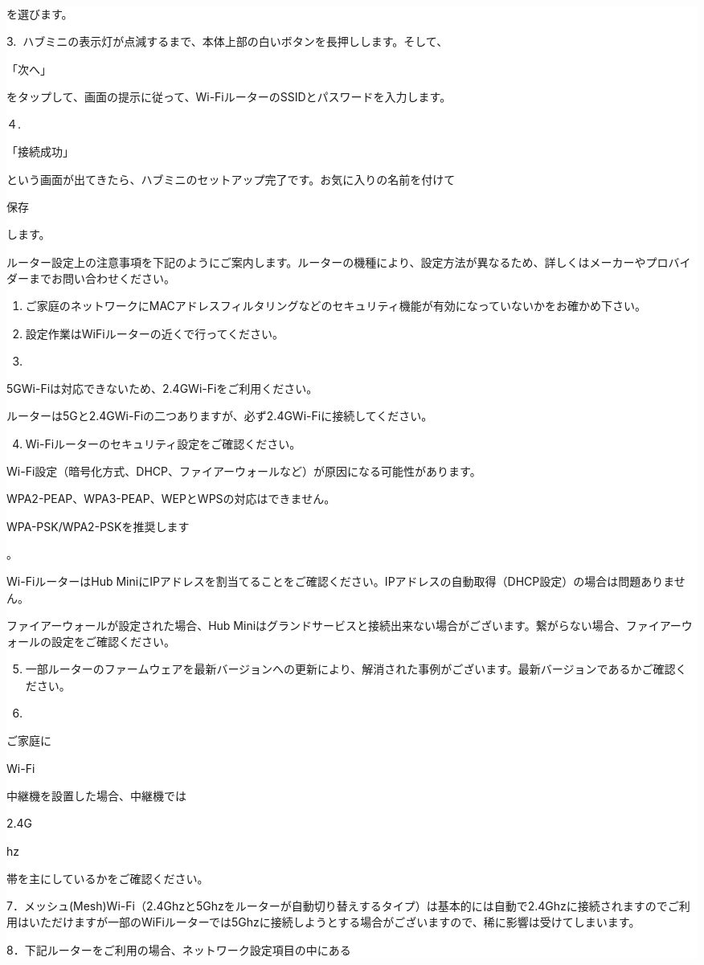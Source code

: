 を選びます。

3.  ハブミニの表示灯が点減するまで、本体上部の白いボタンを長押しします。そして、

「次へ」

をタップして、画面の提示に従って、Wi-FiルーターのSSIDとパスワードを入力します。

４.

「接続成功」

という画面が出てきたら、ハブミニのセットアップ完了です。お気に入りの名前を付けて

保存

します。

ルーター設定上の注意事項を下記のようにご案内します。ルーターの機種により、設定方法が異なるため、詳しくはメーカーやプロバイダーまでお問い合わせください。

1. ご家庭のネットワークにMACアドレスフィルタリングなどのセキュリティ機能が有効になっていないかをお確かめ下さい。

2. 設定作業はWiFiルーターの近くで行ってください。

3.

5GWi-Fiは対応できないため、2.4GWi-Fiをご利用ください。

ルーターは5Gと2.4GWi-Fiの二つありますが、必ず2.4GWi-Fiに接続してください。

4. Wi-Fiルーターのセキュリティ設定をご確認ください。

Wi-Fi設定（暗号化方式、DHCP、ファイアーウォールなど）が原因になる可能性があります。

WPA2-PEAP、WPA3-PEAP、WEPとWPSの対応はできません。

WPA-PSK/WPA2-PSKを推奨します

。

Wi-FiルーターはHub MiniにIPアドレスを割当てることをご確認ください。IPアドレスの自動取得（DHCP設定）の場合は問題ありません。

ファイアーウォールが設定された場合、Hub Miniはグランドサービスと接続出来ない場合がございます。繋がらない場合、ファイアーウォールの設定をご確認ください。

5. 一部ルーターのファームウェアを最新バージョンへの更新により、解消された事例がございます。最新バージョンであるかご確認ください。

6.

ご家庭に

Wi-Fi

中継機を設置した場合、中継機では

2.4G

hz

帯を主にしているかをご確認ください。

7．メッシュ(Mesh)Wi-Fi（2.4Ghzと5Ghzをルーターが自動切り替えするタイプ）は基本的には自動で2.4Ghzに接続されますのでご利用はいただけますが一部のWiFiルーターでは5Ghzに接続しようとする場合がございますので、稀に影響は受けてしまいます。

8．下記ルーターをご利用の場合、ネットワーク設定項目の中にある
